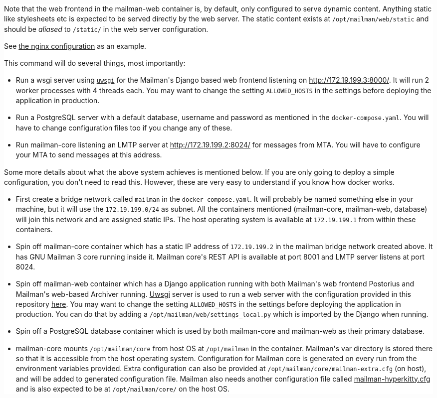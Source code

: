 Note that the web frontend in the mailman-web container is, by default, only
configured to serve dynamic content. Anything static like stylesheets etc is
expected to be served directly by the web server. The static content exists at
`/opt/mailman/web/static` and should be _aliased_ to `/static/` in the web
server configuration.

See [the nginx configuration][17] as an example.




This command will do several things, most importantly:

- Run a wsgi server using [`uwsgi`][7] for the Mailman's Django based web
  frontend listening on http://172.19.199.3:8000/. It will run 2 worker
  processes with 4 threads each. You may want to change the setting
  `ALLOWED_HOSTS` in the settings before deploying the application in
  production.

- Run a PostgreSQL server with a default database, username and password as
  mentioned in the `docker-compose.yaml`. You will have to change configuration
  files too if you change any of these.

- Run mailman-core listening an LMTP server at http://172.19.199.2:8024/ for
  messages from MTA. You will have to configure your MTA to send messages at
  this address.

Some more details about what the above system achieves is mentioned below. If you
are only going to deploy a simple configuration, you don't need to read
this. However, these are very easy to understand if you know how docker works.

- First create a bridge network called `mailman` in the
  `docker-compose.yaml`. It will probably be named something else in your
  machine, but it will use the `172.19.199.0/24` as subnet. All the containers
  mentioned (mailman-core, mailman-web, database) will join this network and are
  assigned static IPs. The host operating system is available at `172.19.199.1`
  from within these containers.

- Spin off mailman-core container which has a static IP address of
  `172.19.199.2` in the mailman bridge network created above. It has
  GNU Mailman 3 core running inside it. Mailman core's REST API is available at
  port 8001 and LMTP server listens at port 8024.

- Spin off mailman-web container which has a Django application running with
  both Mailman's web frontend Postorius and Mailman's web-based Archiver
  running. [Uwsgi][7] server is used to run a web server with the configuration
  provided in this repository [here](web/assets/settings.py). You may want to
  change the setting `ALLOWED_HOSTS` in the settings before deploying the
  application in production. You can do that by adding a
  `/opt/mailman/web/settings_local.py` which is imported by the Django when
  running.

- Spin off a PostgreSQL database container which is used by both mailman-core
  and mailman-web as their primary database.

- mailman-core mounts `/opt/mailman/core` from host OS at `/opt/mailman` in the
  container. Mailman's var directory is stored there so that it is accessible
  from the host operating system. Configuration for Mailman core is generated on
  every run from the environment variables provided. Extra configuration can
  also be provided at `/opt/mailman/core/mailman-extra.cfg` (on host), and will
  be added to generated configuration file. Mailman also needs another
  configuration file called
  [mailman-hyperkitty.cfg](core/assets/mailman-hyperkitty.cfg) and is also
  expected to be at `/opt/mailman/core/` on the host OS.


[1]: http://list.org
[2]: https://www.docker.com/
[3]: https://docs.docker.com/compose/
[4]: http://docs.mailman3.org/en/latest/
[5]: https://docs.docker.com/engine/installation/
[6]: https://docs.docker.com/compose/install/
[7]: https://uwsgi-docs.readthedocs.io/en/latest/
[8]: http://exim.org/
[9]: https://letsencrypt.org/
[10]: https://certbot.eff.org/
[11]: https://mailman.readthedocs.io/en/latest/src/mailman/docs/database.html
[12]: http://www.postfix.org/
[13]: http://semver.org/
[14]: https://docs.docker.com/engine/security/trust/content_trust/
[15]: http://docs.mailman3.org/en/latest/config-web.html#setting-up-email
[17]: http://docs.mailman3.org/en/latest/prodsetup.html#nginx-configuration
[18]: http://docs.list.org/en/latest/pre-installation-guide.html#django-static-files